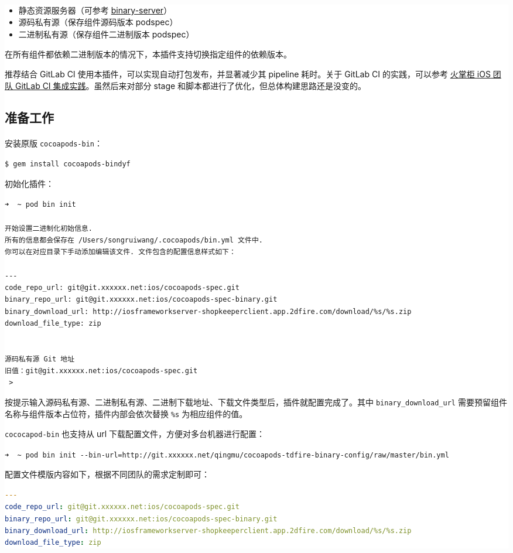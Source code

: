 - 静态资源服务器（可参考 [binary-server](https://github.com/tripleCC/binary-server.git)）
- 源码私有源（保存组件源码版本 podspec）
- 二进制私有源（保存组件二进制版本 podspec）

在所有组件都依赖二进制版本的情况下，本插件支持切换指定组件的依赖版本。

推荐结合 GitLab CI  使用本插件，可以实现自动打包发布，并显著减少其 pipeline 耗时。关于 GitLab CI 的实践，可以参考 [火掌柜 iOS 团队 GitLab CI 集成实践](https://triplecc.github.io/2018/06/23/2018-06-23-ji-gitlabcide-ci-shi-jian/)。虽然后来对部分 stage 和脚本都进行了优化，但总体构建思路还是没变的。

## 准备工作

安装原版 `cocoapods-bin`：

    $ gem install cocoapods-bindyf



初始化插件：

```shell
➜  ~ pod bin init

开始设置二进制化初始信息.
所有的信息都会保存在 /Users/songruiwang/.cocoapods/bin.yml 文件中.
你可以在对应目录下手动添加编辑该文件. 文件包含的配置信息样式如下：

---
code_repo_url: git@git.xxxxxx.net:ios/cocoapods-spec.git
binary_repo_url: git@git.xxxxxx.net:ios/cocoapods-spec-binary.git
binary_download_url: http://iosframeworkserver-shopkeeperclient.app.2dfire.com/download/%s/%s.zip
download_file_type: zip


源码私有源 Git 地址
旧值：git@git.xxxxxx.net:ios/cocoapods-spec.git
 >
```

按提示输入源码私有源、二进制私有源、二进制下载地址、下载文件类型后，插件就配置完成了。其中 `binary_download_url` 需要预留组件名称与组件版本占位符，插件内部会依次替换 `%s` 为相应组件的值。

`cococapod-bin` 也支持从 url 下载配置文件，方便对多台机器进行配置：

```shell
➜  ~ pod bin init --bin-url=http://git.xxxxxx.net/qingmu/cocoapods-tdfire-binary-config/raw/master/bin.yml
```

配置文件模版内容如下，根据不同团队的需求定制即可：

```yaml
---
code_repo_url: git@git.xxxxxx.net:ios/cocoapods-spec.git
binary_repo_url: git@git.xxxxxx.net:ios/cocoapods-spec-binary.git
binary_download_url: http://iosframeworkserver-shopkeeperclient.app.2dfire.com/download/%s/%s.zip
download_file_type: zip
```
